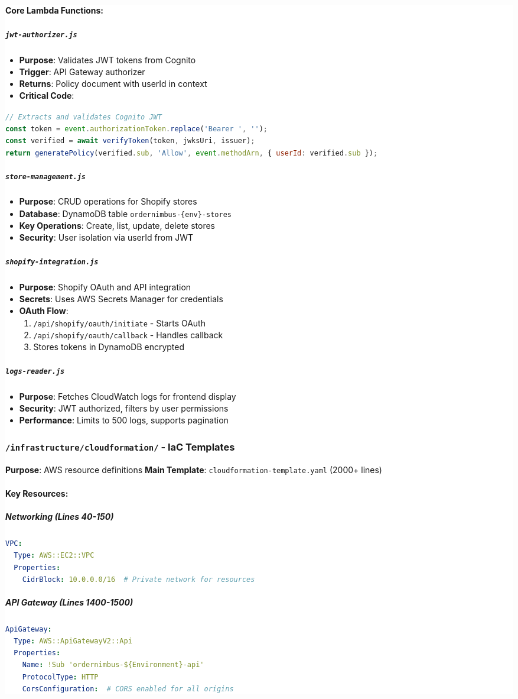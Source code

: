 #### Core Lambda Functions:

##### `jwt-authorizer.js`
- **Purpose**: Validates JWT tokens from Cognito
- **Trigger**: API Gateway authorizer
- **Returns**: Policy document with userId in context
- **Critical Code**:
```javascript
// Extracts and validates Cognito JWT
const token = event.authorizationToken.replace('Bearer ', '');
const verified = await verifyToken(token, jwksUri, issuer);
return generatePolicy(verified.sub, 'Allow', event.methodArn, { userId: verified.sub });
```

##### `store-management.js`
- **Purpose**: CRUD operations for Shopify stores
- **Database**: DynamoDB table `ordernimbus-{env}-stores`
- **Key Operations**: Create, list, update, delete stores
- **Security**: User isolation via userId from JWT

##### `shopify-integration.js`
- **Purpose**: Shopify OAuth and API integration
- **Secrets**: Uses AWS Secrets Manager for credentials
- **OAuth Flow**: 
  1. `/api/shopify/oauth/initiate` - Starts OAuth
  2. `/api/shopify/oauth/callback` - Handles callback
  3. Stores tokens in DynamoDB encrypted

##### `logs-reader.js`
- **Purpose**: Fetches CloudWatch logs for frontend display
- **Security**: JWT authorized, filters by user permissions
- **Performance**: Limits to 500 logs, supports pagination

### `/infrastructure/cloudformation/` - IaC Templates
**Purpose**: AWS resource definitions
**Main Template**: `cloudformation-template.yaml` (2000+ lines)

#### Key Resources:

##### Networking (Lines 40-150)
```yaml
VPC:
  Type: AWS::EC2::VPC
  Properties:
    CidrBlock: 10.0.0.0/16  # Private network for resources
```

##### API Gateway (Lines 1400-1500)
```yaml
ApiGateway:
  Type: AWS::ApiGatewayV2::Api
  Properties:
    Name: !Sub 'ordernimbus-${Environment}-api'
    ProtocolType: HTTP
    CorsConfiguration:  # CORS enabled for all origins
```
